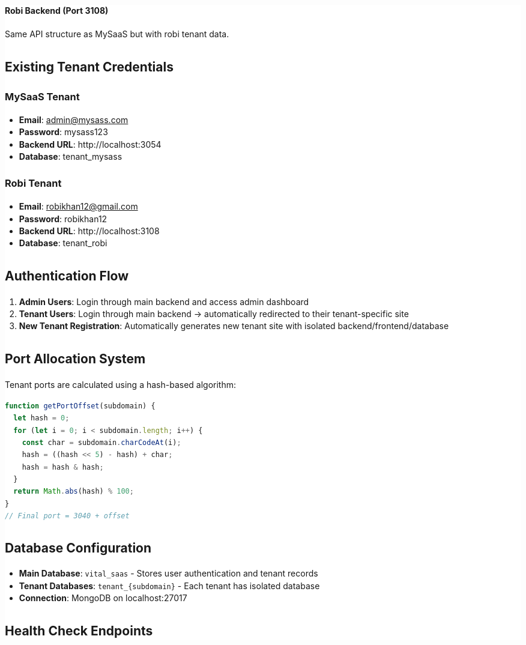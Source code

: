 #### Robi Backend (Port 3108)
Same API structure as MySaaS but with robi tenant data.

## Existing Tenant Credentials

### MySaaS Tenant
- **Email**: admin@mysass.com
- **Password**: mysass123
- **Backend URL**: http://localhost:3054
- **Database**: tenant_mysass

### Robi Tenant
- **Email**: robikhan12@gmail.com  
- **Password**: robikhan12
- **Backend URL**: http://localhost:3108
- **Database**: tenant_robi

## Authentication Flow

1. **Admin Users**: Login through main backend and access admin dashboard
2. **Tenant Users**: Login through main backend → automatically redirected to their tenant-specific site
3. **New Tenant Registration**: Automatically generates new tenant site with isolated backend/frontend/database

## Port Allocation System

Tenant ports are calculated using a hash-based algorithm:
```javascript
function getPortOffset(subdomain) {
  let hash = 0;
  for (let i = 0; i < subdomain.length; i++) {
    const char = subdomain.charCodeAt(i);
    hash = ((hash << 5) - hash) + char;
    hash = hash & hash;
  }
  return Math.abs(hash) % 100;
}
// Final port = 3040 + offset
```

## Database Configuration

- **Main Database**: `vital_saas` - Stores user authentication and tenant records
- **Tenant Databases**: `tenant_{subdomain}` - Each tenant has isolated database
- **Connection**: MongoDB on localhost:27017

## Health Check Endpoints
